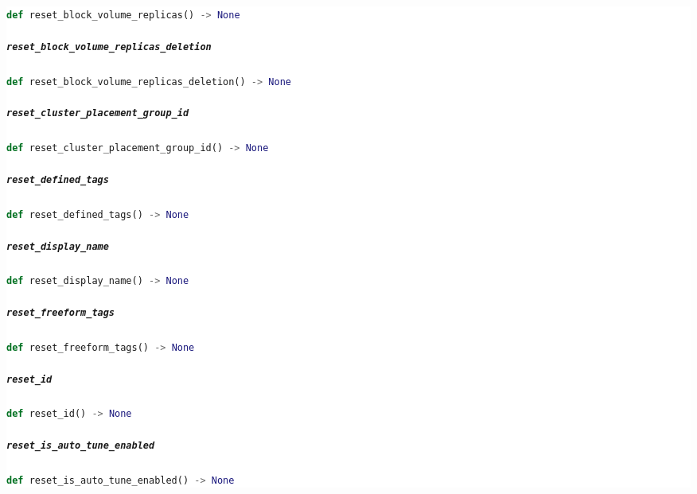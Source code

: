 ```python
def reset_block_volume_replicas() -> None
```

##### `reset_block_volume_replicas_deletion` <a name="reset_block_volume_replicas_deletion" id="rhizo-co-terraform-provider-oci.coreVolume.CoreVolume.resetBlockVolumeReplicasDeletion"></a>

```python
def reset_block_volume_replicas_deletion() -> None
```

##### `reset_cluster_placement_group_id` <a name="reset_cluster_placement_group_id" id="rhizo-co-terraform-provider-oci.coreVolume.CoreVolume.resetClusterPlacementGroupId"></a>

```python
def reset_cluster_placement_group_id() -> None
```

##### `reset_defined_tags` <a name="reset_defined_tags" id="rhizo-co-terraform-provider-oci.coreVolume.CoreVolume.resetDefinedTags"></a>

```python
def reset_defined_tags() -> None
```

##### `reset_display_name` <a name="reset_display_name" id="rhizo-co-terraform-provider-oci.coreVolume.CoreVolume.resetDisplayName"></a>

```python
def reset_display_name() -> None
```

##### `reset_freeform_tags` <a name="reset_freeform_tags" id="rhizo-co-terraform-provider-oci.coreVolume.CoreVolume.resetFreeformTags"></a>

```python
def reset_freeform_tags() -> None
```

##### `reset_id` <a name="reset_id" id="rhizo-co-terraform-provider-oci.coreVolume.CoreVolume.resetId"></a>

```python
def reset_id() -> None
```

##### `reset_is_auto_tune_enabled` <a name="reset_is_auto_tune_enabled" id="rhizo-co-terraform-provider-oci.coreVolume.CoreVolume.resetIsAutoTuneEnabled"></a>

```python
def reset_is_auto_tune_enabled() -> None
```
